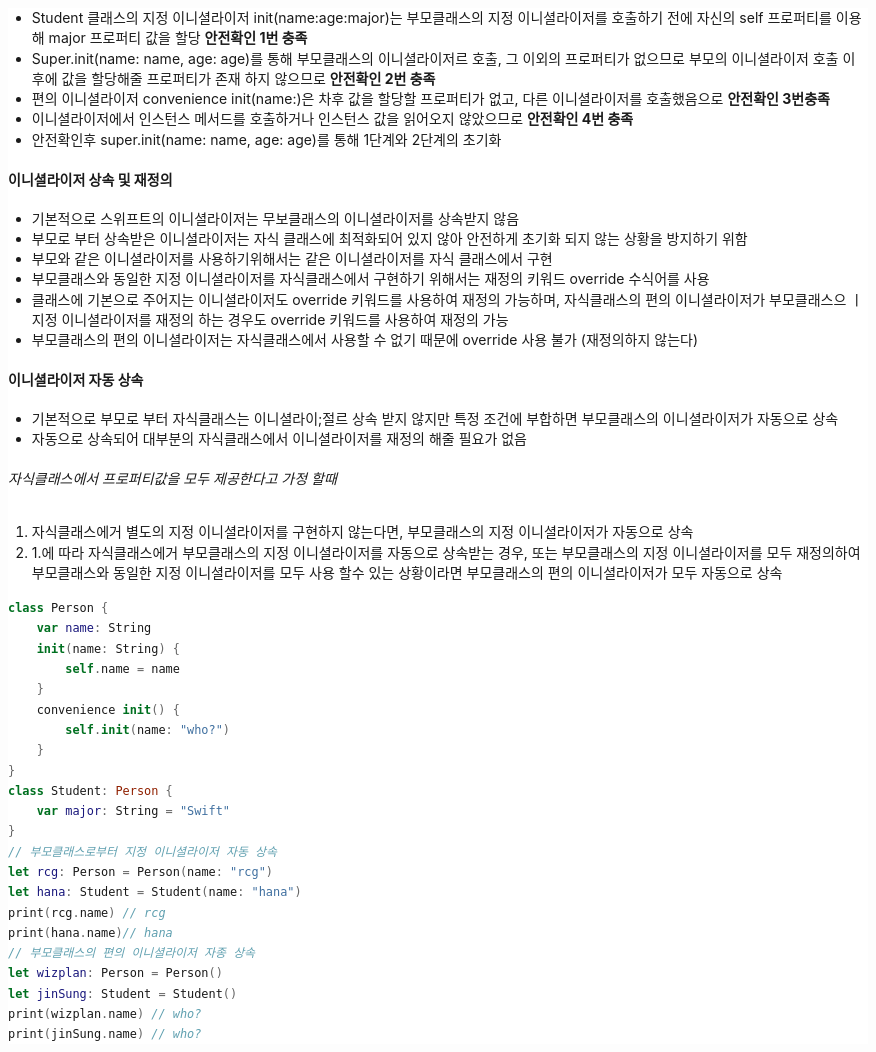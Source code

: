 * Student 클래스의 지정 이니셜라이저 init(name:age:major)는 부모클래스의 지정 이니셜라이저를 호출하기 전에 자신의 self 프로퍼티를 이용해 major 프로퍼티 값을 할당  **안전확인 1번 충족** 
* Super.init(name: name, age: age)를 통해 부모클래스의 이니셜라이저르 호출, 그 이외의 프로퍼티가 없으므로 부모의 이니셜라이저 호출 이후에 값을 할당해줄 프로퍼티가 존재 하지 않으므로 **안전확인 2번 충족**
* 편의 이니셜라이저 convenience init(name:)은 차후 값을 할당할 프로퍼티가 없고, 다른 이니셜라이저를 호출했음으로 **안전확인 3번충족**
* 이니셜라이저에서 인스턴스 메서드를 호출하거나 인스턴스 값을 읽어오지 않았으므로 **안전확인 4번 충족**
* 안전확인후 super.init(name: name, age: age)를 통해 1단계와 2단계의 초기화

#### 이니셜라이저 상속 및 재정의

* 기본적으로 스위프트의 이니셜라이저는 무보클래스의 이니셜라이저를 상속받지 않음
* 부모로 부터 상속받은 이니셜라이저는 자식 클래스에 최적화되어 있지 않아 안전하게 초기화 되지 않는 상황을 방지하기 위함
* 부모와 같은 이니셜라이저를 사용하기위해서는 같은 이니셜라이저를 자식 클래스에서 구현
* 부모클래스와 동일한 지정 이니셜라이저를 자식클래스에서 구현하기 위해서는 재정의 키워드 override 수식어를 사용
* 클래스에 기본으로 주어지는 이니셜라이저도 override 키워드를 사용하여 재정의 가능하며, 자식클래스의 편의 이니셜라이저가 부모클래스으 ㅣ지정 이니셜라이저를 재정의 하는 경우도 override 키워드를 사용하여 재정의 가능
* 부모클래스의 편의 이니셜라이저는 자식클래스에서 사용할 수 없기 때문에 override 사용 불가 (재정의하지 않는다)

#### 이니셜라이저 자동 상속

* 기본적으로 부모로 부터 자식클래스는 이니셜라이;절르 상속 받지 않지만 특정 조건에 부합하면 부모클래스의 이니셜라이저가 자동으로 상속
* 자동으로 상속되어 대부분의 자식클래스에서 이니셜라이저를 재정의 해줄 필요가 없음

###### 자식클래스에서 프로퍼티값을 모두 제공한다고 가정 할때

1. 자식클래스에거 별도의 지정 이니셜라이저를 구현하지 않는다면, 부모클래스의 지정 이니셜라이저가 자동으로 상속
2. 1.에 따라 자식클래스에거 부모클래스의 지정 이니셜라이저를 자동으로 상속받는 경우, 또는 부모클래스의 지정 이니셜라이저를 모두 재정의하여 부모클래스와 동일한 지정 이니셜라이저를 모두 사용 할수 있는 상황이라면 부모클래스의 편의 이니셜라이저가 모두 자동으로 상속

```swift
class Person {
    var name: String
    init(name: String) {
        self.name = name
    }
    convenience init() {
        self.init(name: "who?")
    }
}
class Student: Person {
    var major: String = "Swift"
}
// 부모클래스로부터 지정 이니셜라이저 자동 상속
let rcg: Person = Person(name: "rcg")
let hana: Student = Student(name: "hana")
print(rcg.name) // rcg
print(hana.name)// hana
// 부모클래스의 편의 이니셜라이저 자종 상속
let wizplan: Person = Person()
let jinSung: Student = Student()
print(wizplan.name) // who?
print(jinSung.name) // who?
```
